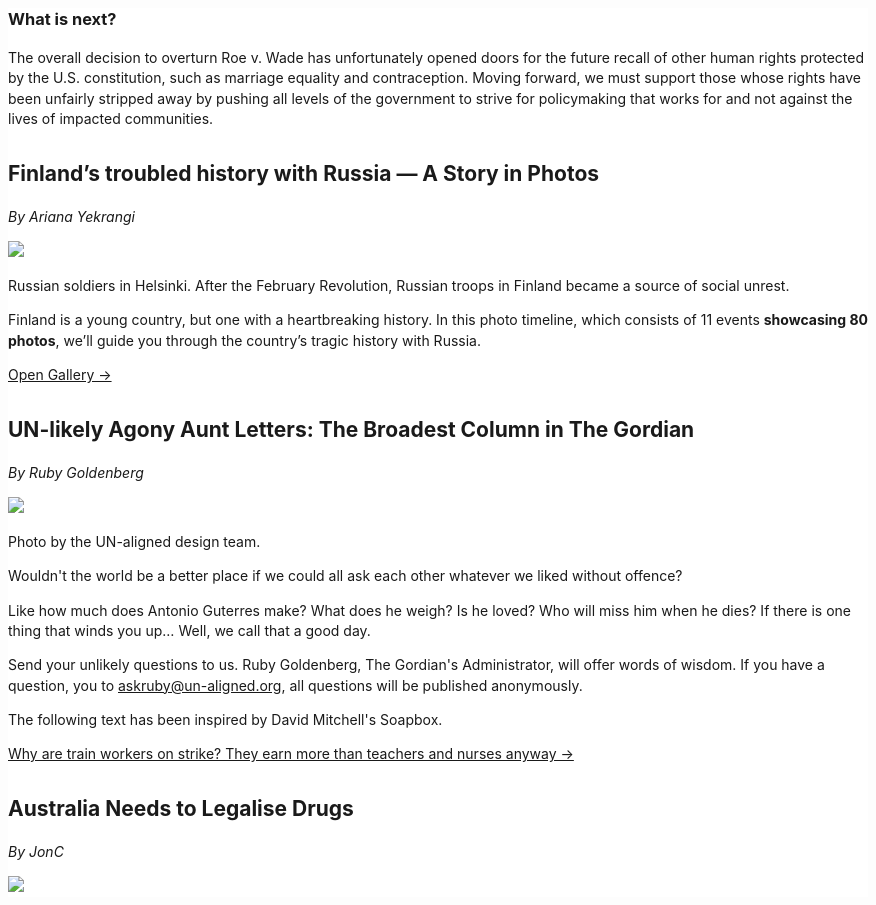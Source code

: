 ### **What is next?** 

The overall decision to overturn Roe v. Wade has unfortunately opened doors for the future recall of other human rights protected by the U.S. constitution, such as marriage equality and contraception. Moving forward, we must support those whose rights have been unfairly stripped away by pushing all levels of the government to strive for policymaking that works for and not against the lives of impacted communities.

## Finland’s troubled history with Russia — A Story in Photos

_By Ariana Yekrangi_

![](/images/Russian-troops-in-Helsinki-during-the-Finnish-civil-war-1024x713.jpg)

Russian soldiers in Helsinki. After the February Revolution, Russian troops in Finland became a source of social unrest.

Finland is a young country, but one with a heartbreaking history. In this photo timeline, which consists of 11 events **showcasing 80 photos**, we’ll guide you through the country’s tragic history with Russia.

[Open Gallery →](https://un-aligned.org/gallery/finlands-troubled-history-with-russia-a-photo-timeline)

## **UN-likely Agony Aunt Letters: The Broadest Column in The Gordian** 

_By Ruby Goldenberg_

![](/images/Unlikely-Agony-Aunt-Letters-1024x615.jpg)

Photo by the UN-aligned design team.

Wouldn't the world be a better place if we could all ask each other whatever we liked without offence?

Like how much does Antonio Guterres make? What does he weigh? Is he loved? Who will miss him when he dies? If there is one thing that winds you up… Well, we call that a good day.

Send your unlikely questions to us. Ruby Goldenberg, The Gordian's Administrator, will offer words of wisdom. If you have a question, you to [askruby@un-aligned.org](mailto:askruby@un-aligned.org), all questions will be published anonymously.

The following text has been inspired by David Mitchell's Soapbox.

[Why are train workers on strike? They earn more than teachers and nurses anyway →](https://un-aligned.org/lifestyle/why-are-train-workers-on-strike-they-earn-more-than-teachers-and-nurses-anyway)

## **Australia Needs to Legalise Drugs**

_By JonC_

![](/images/Australia-Needs-to-Legalise-Drugs--1024x571.jpg)
